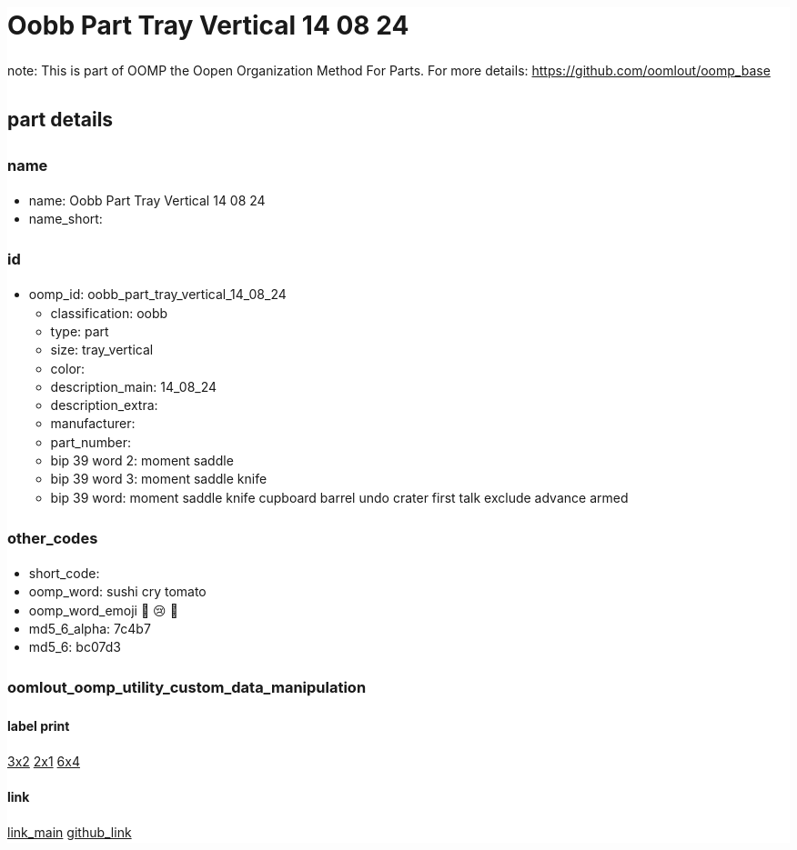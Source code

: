 # Oobb Part Tray Vertical 14 08 24  

note: This is part of OOMP the Oopen Organization Method For Parts. For more details: https://github.com/oomlout/oomp_base

##  part details





### name
* name: Oobb Part Tray Vertical 14 08 24
* name_short: 
### id
* oomp_id: oobb_part_tray_vertical_14_08_24
  * classification: oobb
  * type: part
  * size: tray_vertical
  * color: 
  * description_main: 14_08_24
  * description_extra: 
  * manufacturer: 
  * part_number: 
  * bip 39 word 2: moment saddle
  * bip 39 word 3: moment saddle knife
  * bip 39 word: moment saddle knife cupboard barrel undo crater first talk exclude advance armed

### other_codes
* short_code: 
* oomp_word: sushi cry tomato
* oomp_word_emoji :sushi: :cry: :tomato:
* md5_6_alpha: 7c4b7
* md5_6: bc07d3






### oomlout_oomp_utility_custom_data_manipulation
#### label print
[3x2](http://192.168.1.245:1112/?label=oomp%207c4b7)
[2x1](http://192.168.1.242:1112/?label=oomp%207c4b7)
[6x4](http://192.168.1.55:1112/?label=oomp%207c4b7)    

#### link

[link_main](https://github.com/oomlout/oomlout_oomp_current_version_messy/tree/main/parts/oobb_part_tray_vertical_14_08_24) [github_link](https://github.com/oomlout/oomlout_oomp_part_src/tree/main/parts/oobb_part_tray_vertical_14_08_24)                             
